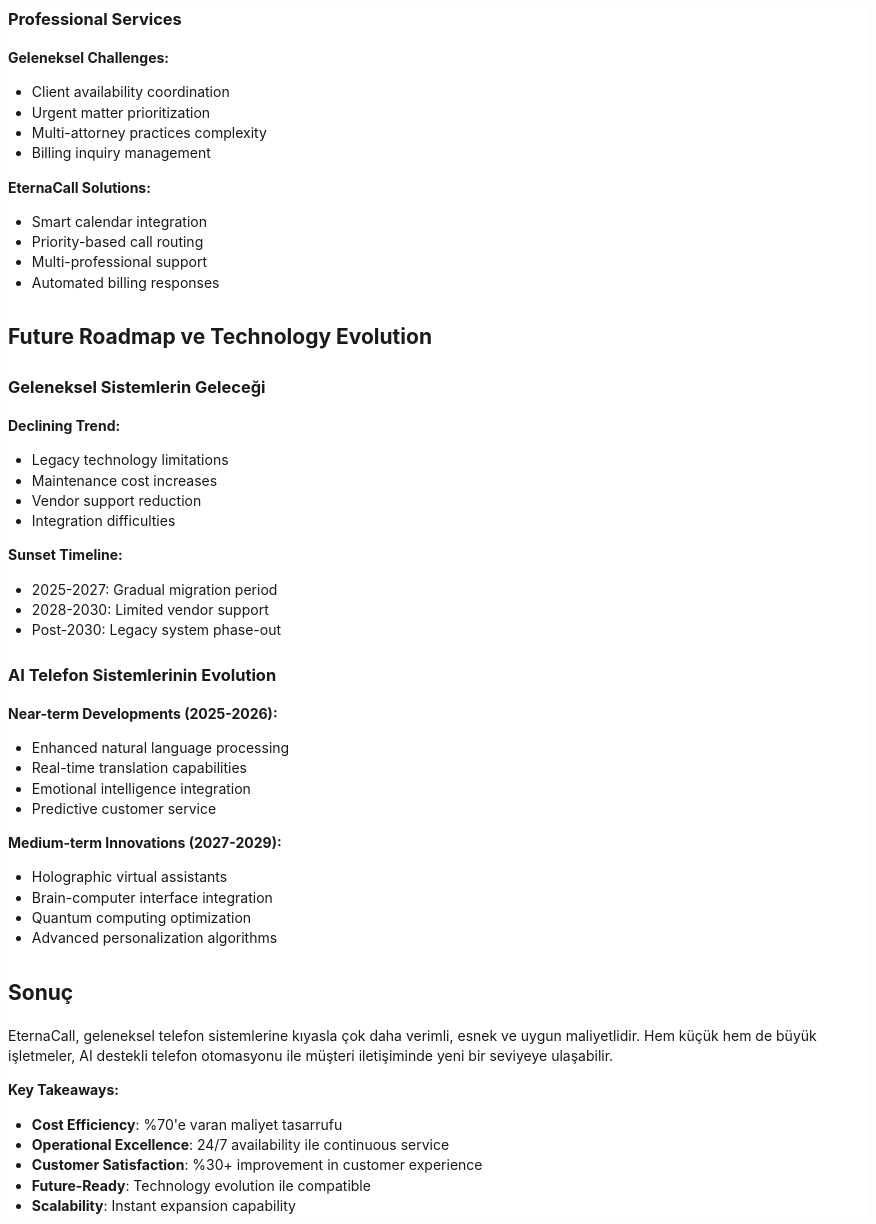 ### Professional Services

**Geleneksel Challenges:**
- Client availability coordination
- Urgent matter prioritization
- Multi-attorney practices complexity
- Billing inquiry management

**EternaCall Solutions:**
- Smart calendar integration
- Priority-based call routing
- Multi-professional support
- Automated billing responses

## Future Roadmap ve Technology Evolution

### Geleneksel Sistemlerin Geleceği

**Declining Trend:**
- Legacy technology limitations
- Maintenance cost increases
- Vendor support reduction
- Integration difficulties

**Sunset Timeline:**
- 2025-2027: Gradual migration period
- 2028-2030: Limited vendor support
- Post-2030: Legacy system phase-out

### AI Telefon Sistemlerinin Evolution

**Near-term Developments (2025-2026):**
- Enhanced natural language processing
- Real-time translation capabilities
- Emotional intelligence integration
- Predictive customer service

**Medium-term Innovations (2027-2029):**
- Holographic virtual assistants
- Brain-computer interface integration
- Quantum computing optimization
- Advanced personalization algorithms

## Sonuç

EternaCall, geleneksel telefon sistemlerine kıyasla çok daha verimli, esnek ve uygun maliyetlidir. Hem küçük hem de büyük işletmeler, AI destekli telefon otomasyonu ile müşteri iletişiminde yeni bir seviyeye ulaşabilir.

**Key Takeaways:**

- **Cost Efficiency**: %70'e varan maliyet tasarrufu
- **Operational Excellence**: 24/7 availability ile continuous service
- **Customer Satisfaction**: %30+ improvement in customer experience
- **Future-Ready**: Technology evolution ile compatible
- **Scalability**: Instant expansion capability
